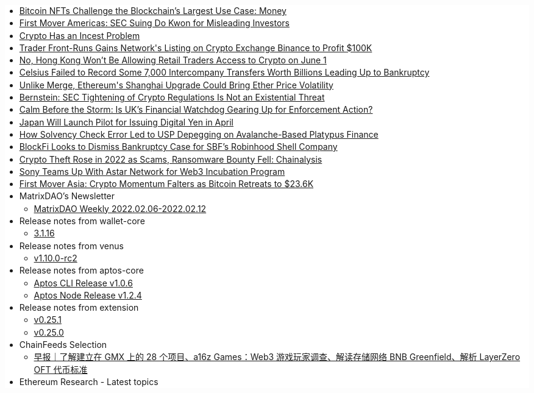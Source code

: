   - [Bitcoin NFTs Challenge the Blockchain’s Largest Use Case: Money](https://www.coindesk.com/tech/2023/02/17/bitcoin-nfts-challenge-the-blockchains-largest-use-case-money/?utm_medium=referral&utm_source=rss&utm_campaign=headlines)
  - [First Mover Americas: SEC Suing Do Kwon for Misleading Investors](https://www.coindesk.com/markets/2023/02/17/first-mover-americas-lido-daos-governance-token-jumps-17/?utm_medium=referral&utm_source=rss&utm_campaign=headlines)
  - [Crypto Has an Incest Problem](https://www.coindesk.com/policy/2023/02/17/crypto-has-an-incest-problem/?utm_medium=referral&utm_source=rss&utm_campaign=headlines)
  - [Trader Front-Runs Gains Network's Listing on Crypto Exchange Binance to Profit $100K](https://www.coindesk.com/business/2023/02/17/trader-frontruns-gains-networks-listing-on-crypto-exchange-binance-to-profit-100k/?utm_medium=referral&utm_source=rss&utm_campaign=headlines)
  - [No, Hong Kong Won’t Be Allowing Retail Traders Access to Crypto on June 1](https://www.coindesk.com/policy/2023/02/17/no-hong-kong-wont-be-allowing-retail-traders-access-to-crypto-on-june-1/?utm_medium=referral&utm_source=rss&utm_campaign=headlines)
  - [Celsius Failed to Record Some 7,000 Intercompany Transfers Worth Billions Leading Up to Bankruptcy](https://www.coindesk.com/business/2023/02/17/celsius-failed-to-record-some-7000-intercompany-transfers-worth-billions-leading-up-to-bankruptcy/?utm_medium=referral&utm_source=rss&utm_campaign=headlines)
  - [Unlike Merge, Ethereum's Shanghai Upgrade Could Bring Ether Price Volatility](https://www.coindesk.com/markets/2023/02/17/unlike-merge-ethereums-shanghai-upgrade-could-bring-price-volatility/?utm_medium=referral&utm_source=rss&utm_campaign=headlines)
  - [Bernstein: SEC Tightening of Crypto Regulations Is Not an Existential Threat](https://www.coindesk.com/policy/2023/02/17/bernstein-sec-tightening-of-crypto-regulations-is-not-an-existential-threat/?utm_medium=referral&utm_source=rss&utm_campaign=headlines)
  - [Calm Before the Storm: Is UK’s Financial Watchdog Gearing Up for Enforcement Action?](https://www.coindesk.com/policy/2023/02/17/calm-before-the-storm-is-uks-financial-watchdog-gearing-up-for-enforcement-action/?utm_medium=referral&utm_source=rss&utm_campaign=headlines)
  - [Japan Will Launch Pilot for Issuing Digital Yen in April](https://www.coindesk.com/policy/2023/02/17/japan-will-launch-pilot-for-issuing-digital-yen-in-april/?utm_medium=referral&utm_source=rss&utm_campaign=headlines)
  - [How Solvency Check Error Led to USP Depegging on Avalanche-Based Platypus Finance](https://www.coindesk.com/tech/2023/02/17/how-solvency-check-error-led-to-usp-depegging-on-avalanche-based-platypus-finance/?utm_medium=referral&utm_source=rss&utm_campaign=headlines)
  - [BlockFi Looks to Dismiss Bankruptcy Case for SBF’s Robinhood Shell Company](https://www.coindesk.com/policy/2023/02/17/blockfi-looks-to-dismiss-bankruptcy-case-for-sbfs-robinhood-shell-company/?utm_medium=referral&utm_source=rss&utm_campaign=headlines)
  - [Crypto Theft Rose in 2022 as Scams, Ransomware Bounty Fell: Chainalysis](https://www.coindesk.com/markets/2023/02/17/crypto-theft-rose-in-2022-as-scams-ransomware-bounty-fell-chainalysis/?utm_medium=referral&utm_source=rss&utm_campaign=headlines)
  - [Sony Teams Up With Astar Network for Web3 Incubation Program](https://www.coindesk.com/web3/2023/02/17/sony-teams-up-with-astar-network-for-web3-incubation-program/?utm_medium=referral&utm_source=rss&utm_campaign=headlines)
  - [First Mover Asia: Crypto Momentum Falters as Bitcoin Retreats to $23.6K](https://www.coindesk.com/markets/2023/02/17/first-mover-asia-crypto-momentum-falters-as-bitcoin-retreats-to-236k/?utm_medium=referral&utm_source=rss&utm_campaign=headlines)
- MatrixDAO’s Newsletter
  - [MatrixDAO Weekly 2022.02.06-2022.02.12](https://matrixdao.substack.com/p/matrixdao-weekly-20220206-20220212)
- Release notes from wallet-core
  - [3.1.16](https://github.com/trustwallet/wallet-core/releases/tag/3.1.16)
- Release notes from venus
  - [v1.10.0-rc2](https://github.com/filecoin-project/venus/releases/tag/v1.10.0-rc2)
- Release notes from aptos-core
  - [Aptos CLI Release v1.0.6](https://github.com/aptos-labs/aptos-core/releases/tag/aptos-cli-v1.0.6)
  - [Aptos Node Release v1.2.4](https://github.com/aptos-labs/aptos-core/releases/tag/aptos-node-v1.2.4)
- Release notes from extension
  - [v0.25.1](https://github.com/tallyhowallet/extension/releases/tag/v0.25.1)
  - [v0.25.0](https://github.com/tallyhowallet/extension/releases/tag/v0.25.0)
- ChainFeeds Selection
  - [早报｜了解建立在 GMX 上的 28 个项目、a16z Games：Web3 游戏玩家调查、解读存储网络 BNB Greenfield、解析 LayerZero OFT 代币标准](https://chainfeeds.substack.com/p/gmx-28-a16z-gamesweb3-bnb-greenfield)
- Ethereum Research - Latest topics